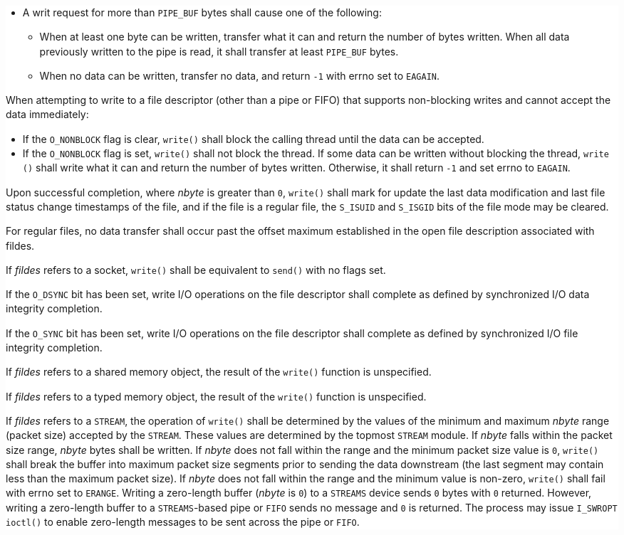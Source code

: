   * A writ request for more than `PIPE_BUF` bytes shall cause one of the following:

    * When at least one byte can be written, transfer what it can and return the number of bytes written. When all data
     previously written to the pipe is read, it shall transfer at least `PIPE_BUF` bytes.

    * When no data can be written, transfer no data, and return `-1` with errno set to `EAGAIN`.

When attempting to write to a file descriptor (other than a pipe or FIFO) that supports non-blocking writes and cannot
accept the data immediately:

* If the `O_NONBLOCK` flag is clear, `write()` shall block the calling thread until the data can be accepted.
* If the `O_NONBLOCK` flag is set, `write()` shall not block the thread. If some data can be written without blocking
the thread, `write()` shall write what it can and return the number of bytes written. Otherwise, it shall return `-1`
and set errno to `EAGAIN`.

Upon successful completion, where _nbyte_ is greater than `0`, `write()` shall mark for update the last data
modification and last file status change timestamps of the file, and if the file is a regular file, the `S_ISUID`
and `S_ISGID` bits of the file mode may be cleared.

For regular files, no data transfer shall occur past the offset maximum established in the open file description
associated with fildes.

If _fildes_ refers to a socket, `write()` shall be equivalent to `send()` with no flags set.

If the `O_DSYNC` bit has been set, write I/O operations on the file descriptor shall complete as defined by synchronized
I/O data integrity completion.

If the `O_SYNC` bit has been set, write I/O operations on the file descriptor shall complete as defined by synchronized
I/O file integrity completion.

If _fildes_ refers to a shared memory object, the result of the `write()` function is unspecified.

If _fildes_ refers to a typed memory object, the result of the `write()` function is unspecified.

If _fildes_ refers to a `STREAM`, the operation of `write()` shall be determined by the values of the minimum and
maximum _nbyte_ range (packet size) accepted by the `STREAM`. These values are determined by the topmost `STREAM`
module. If _nbyte_ falls within the packet size range, _nbyte_ bytes shall be written. If _nbyte_ does not fall within
the range and the minimum packet size value is `0`, `write()` shall break the buffer into maximum packet size segments
prior to sending the data downstream (the last segment may contain less than the maximum packet size). If _nbyte_ does
not fall within the range and the minimum value is non-zero, `write()` shall fail with errno set to `ERANGE`. Writing a
 zero-length buffer (_nbyte_ is `0`) to a `STREAMS` device sends `0` bytes with `0` returned. However, writing a
 zero-length buffer to a `STREAMS`-based pipe or `FIFO` sends no message and `0` is returned. The process may issue
 `I_SWROPT ioctl()` to enable zero-length messages to be sent across the pipe or `FIFO`.
